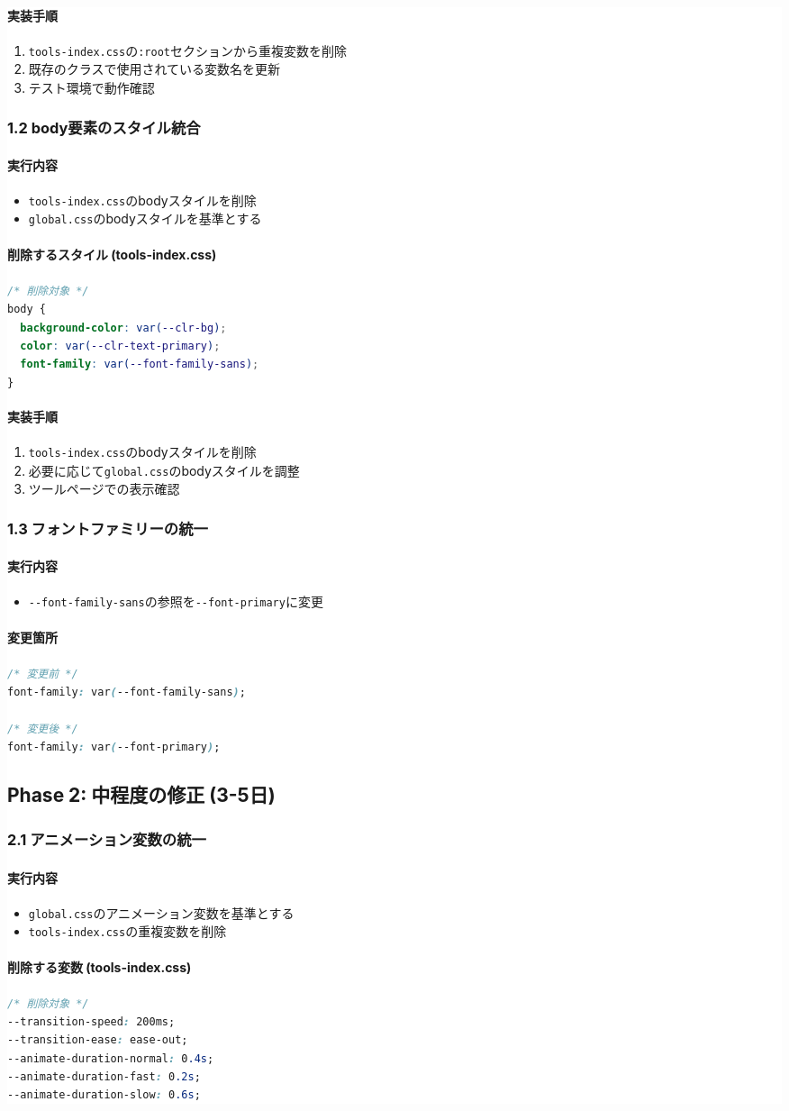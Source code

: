 #### 実装手順
1. `tools-index.css`の`:root`セクションから重複変数を削除
2. 既存のクラスで使用されている変数名を更新
3. テスト環境で動作確認

### 1.2 body要素のスタイル統合

#### 実行内容
- `tools-index.css`のbodyスタイルを削除
- `global.css`のbodyスタイルを基準とする

#### 削除するスタイル (tools-index.css)
```css
/* 削除対象 */
body {
  background-color: var(--clr-bg);
  color: var(--clr-text-primary);
  font-family: var(--font-family-sans);
}
```

#### 実装手順
1. `tools-index.css`のbodyスタイルを削除
2. 必要に応じて`global.css`のbodyスタイルを調整
3. ツールページでの表示確認

### 1.3 フォントファミリーの統一

#### 実行内容
- `--font-family-sans`の参照を`--font-primary`に変更

#### 変更箇所
```css
/* 変更前 */
font-family: var(--font-family-sans);

/* 変更後 */
font-family: var(--font-primary);
```

## Phase 2: 中程度の修正 (3-5日)

### 2.1 アニメーション変数の統一

#### 実行内容
- `global.css`のアニメーション変数を基準とする
- `tools-index.css`の重複変数を削除

#### 削除する変数 (tools-index.css)
```css
/* 削除対象 */
--transition-speed: 200ms;
--transition-ease: ease-out;
--animate-duration-normal: 0.4s;
--animate-duration-fast: 0.2s;
--animate-duration-slow: 0.6s;
```
